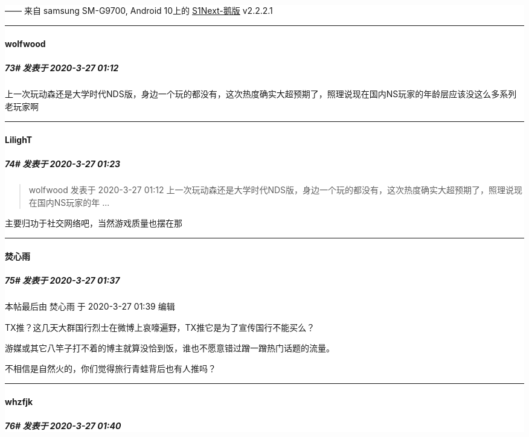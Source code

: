 —— 来自 samsung SM-G9700, Android 10上的 [S1Next-鹅版](https://github.com/ykrank/S1-Next/releases) v2.2.2.1







*****

####  wolfwood  
##### 73#       发表于 2020-3-27 01:12




上一次玩动森还是大学时代NDS版，身边一个玩的都没有，这次热度确实大超预期了，照理说现在国内NS玩家的年龄层应该没这么多系列老玩家啊







*****

####  LilighT  
##### 74#       发表于 2020-3-27 01:23



<blockquote>wolfwood 发表于 2020-3-27 01:12
上一次玩动森还是大学时代NDS版，身边一个玩的都没有，这次热度确实大超预期了，照理说现在国内NS玩家的年 ...</blockquote>
主要归功于社交网络吧，当然游戏质量也摆在那







*****

####  焚心雨  
##### 75#       发表于 2020-3-27 01:37



 本帖最后由 焚心雨 于 2020-3-27 01:39 编辑 

TX推？这几天大群国行烈士在微博上哀嚎遍野，TX推它是为了宣传国行不能买么？


游媒或其它八竿子打不着的博主就算没恰到饭，谁也不愿意错过蹭一蹭热门话题的流量。


不相信是自然火的，你们觉得旅行青蛙背后也有人推吗？







*****

####  whzfjk  
##### 76#       发表于 2020-3-27 01:40
